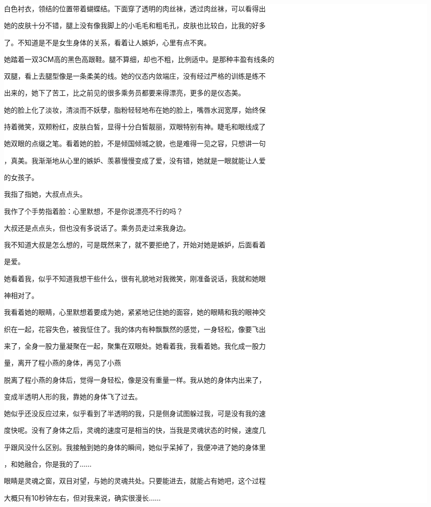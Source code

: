 白色衬衣，领结的位置带着蝴蝶结。下面穿了透明的肉丝袜，透过肉丝袜，可以看得出

她的皮肤十分不错，腿上没有像我脚上的小毛毛和粗毛孔，皮肤也比较白，比我的好多

了。不知道是不是女生身体的关系，看着让人嫉妒，心里有点不爽。

她踏着一双3CM高的黑色高跟鞋。腿不算细，却也不粗，比例适中。是那种丰盈有线条的

双腿，看上去腿型像是一条柔美的线。她的仪态内敛端庄，没有经过严格的训练是练不

出来的，她下了苦工，比之前见的很多乘务员都要来得漂亮，更多的是仪态美。

她的脸上化了淡妆，清淡而不妖孽，脂粉轻轻地布在她的脸上，嘴唇水润宽厚，始终保

持着微笑，双颊粉红，皮肤白皙，显得十分白皙靓丽，双眼特别有神。睫毛和眼线成了

她双眼的点缀之笔。看着她的脸，不是倾国倾城之貌，也是难得一见之容，只想讲一句

，真美。我渐渐地从心里的嫉妒、羡慕慢慢变成了爱，没有错，她就是一眼就能让人爱

的女孩子。

我指了指她，大叔点点头。



我作了个手势指着脸：心里默想，不是你说漂亮不行的吗？



大叔还是点点头，但也没有多说话了。乘务员走过来我身边。

我不知道大叔是怎么想的，可是既然来了，就不要拒绝了，开始对她是嫉妒，后面看着

是爱。

她看着我，似乎不知道我想干些什么，很有礼貌地对我微笑，刚准备说话，我就和她眼

神相对了。

我看着她的眼睛，心里默想着要成为她，紧紧地记住她的面容，她的眼睛和我的眼神交

织在一起，花容失色，被我怔住了。我的体内有种飘飘然的感觉，一身轻松，像要飞出

来了，全身一股力量凝聚在一起，聚集在双眼处。她看着我，我看着她。我化成一股力

量，离开了程小燕的身体，再见了小燕



脱离了程小燕的身体后，觉得一身轻松，像是没有重量一样。我从她的身体内出来了，

变成半透明人形的我，靠她的身体飞了过去。

她似乎还没反应过来，似乎看到了半透明的我，只是侧身试图躲过我，可是没有我的速

度快呢。没有了身体之后，灵魂的速度可是相当的快，当我是灵魂状态的时候，速度几

乎跟风没什么区别。我接触到她的身体的瞬间，她似乎呆掉了，我便冲进了她的身体里

，和她融合，你是我的了……



眼睛是灵魂之窗，双目对望，与她的灵魂共处。只要能进去，就能占有她吧，这个过程

大概只有10秒钟左右，但对我来说，确实很漫长……
